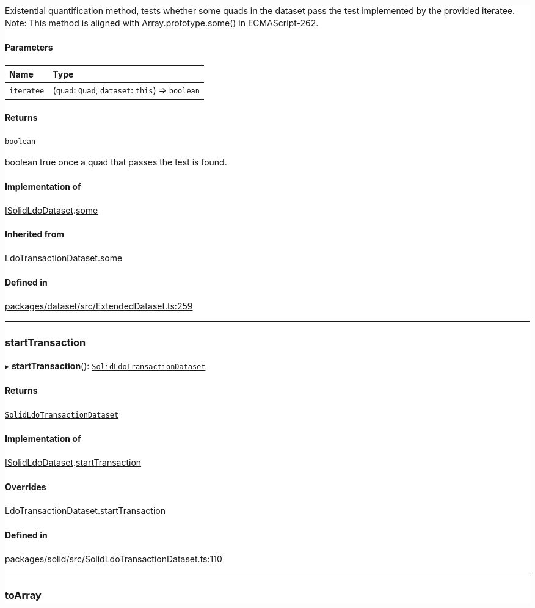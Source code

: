 Existential quantification method, tests whether some quads in the dataset pass the test implemented by the provided iteratee.
Note: This method is aligned with Array.prototype.some() in ECMAScript-262.

#### Parameters

| Name | Type |
| :------ | :------ |
| `iteratee` | (`quad`: `Quad`, `dataset`: `this`) => `boolean` |

#### Returns

`boolean`

boolean true once a quad that passes the test is found.

#### Implementation of

[ISolidLdoDataset](../interfaces/ISolidLdoDataset.md).[some](../interfaces/ISolidLdoDataset.md#some)

#### Inherited from

LdoTransactionDataset.some

#### Defined in

[packages/dataset/src/ExtendedDataset.ts:259](https://github.com/o-development/ldo/blob/c70613a/packages/dataset/src/ExtendedDataset.ts#L259)

___

### startTransaction

▸ **startTransaction**(): [`SolidLdoTransactionDataset`](SolidLdoTransactionDataset.md)

#### Returns

[`SolidLdoTransactionDataset`](SolidLdoTransactionDataset.md)

#### Implementation of

[ISolidLdoDataset](../interfaces/ISolidLdoDataset.md).[startTransaction](../interfaces/ISolidLdoDataset.md#starttransaction)

#### Overrides

LdoTransactionDataset.startTransaction

#### Defined in

[packages/solid/src/SolidLdoTransactionDataset.ts:110](https://github.com/o-development/ldo/blob/c70613a/packages/solid/src/SolidLdoTransactionDataset.ts#L110)

___

### toArray
